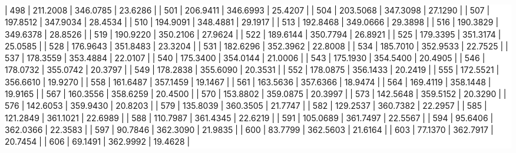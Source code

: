 | 498 | 211.2008 | 346.0785 | 23.6286 |
| 501 | 206.9411 | 346.6993 | 25.4207 |
| 504 | 203.5068 | 347.3098 | 27.1290 |
| 507 | 197.8512 | 347.9034 | 28.4534 |
| 510 | 194.9091 | 348.4881 | 29.1917 |
| 513 | 192.8468 | 349.0666 | 29.3898 |
| 516 | 190.3829 | 349.6378 | 28.8526 |
| 519 | 190.9220 | 350.2106 | 27.9624 |
| 522 | 189.6144 | 350.7794 | 26.8921 |
| 525 | 179.3395 | 351.3174 | 25.0585 |
| 528 | 176.9643 | 351.8483 | 23.3204 |
| 531 | 182.6296 | 352.3962 | 22.8008 |
| 534 | 185.7010 | 352.9533 | 22.7525 |
| 537 | 178.3559 | 353.4884 | 22.0107 |
| 540 | 175.3400 | 354.0144 | 21.0006 |
| 543 | 175.1930 | 354.5400 | 20.4905 |
| 546 | 178.0732 | 355.0742 | 20.3797 |
| 549 | 178.2838 | 355.6090 | 20.3531 |
| 552 | 178.0875 | 356.1433 | 20.2419 |
| 555 | 172.5521 | 356.6610 | 19.9270 |
| 558 | 161.6487 | 357.1459 | 19.1467 |
| 561 | 163.5636 | 357.6366 | 18.9474 |
| 564 | 169.4119 | 358.1448 | 19.9165 |
| 567 | 160.3556 | 358.6259 | 20.4500 |
| 570 | 153.8802 | 359.0875 | 20.3997 |
| 573 | 142.5648 | 359.5152 | 20.3290 |
| 576 | 142.6053 | 359.9430 | 20.8203 |
| 579 | 135.8039 | 360.3505 | 21.7747 |
| 582 | 129.2537 | 360.7382 | 22.2957 |
| 585 | 121.2849 | 361.1021 | 22.6989 |
| 588 | 110.7987 | 361.4345 | 22.6219 |
| 591 | 105.0689 | 361.7497 | 22.5567 |
| 594 | 95.6406 | 362.0366 | 22.3583 |
| 597 | 90.7846 | 362.3090 | 21.9835 |
| 600 | 83.7799 | 362.5603 | 21.6164 |
| 603 | 77.1370 | 362.7917 | 20.7454 |
| 606 | 69.1491 | 362.9992 | 19.4628 |
